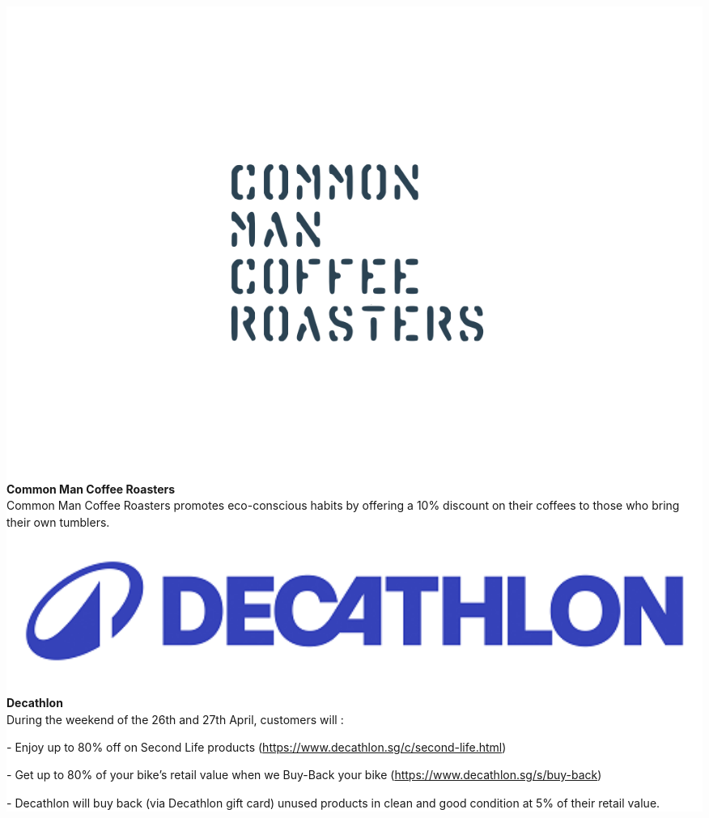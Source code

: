 <img style="width: 100%" height="auto" width="100%" alt="" src="/images/Say YES to Waste Less/Partners (2025)/CMR.png">
</div>
<p><strong>Common Man Coffee Roasters</strong>
<br>Common Man Coffee Roasters promotes eco-conscious habits by offering a
10% discount on their coffees to those who bring their own tumblers.</p>
</td>
</tr>
<tr>
<td rowspan="1" colspan="1">
<p></p>
<div class="isomer-image-wrapper">
<img style="width: 100%" height="auto" width="100%" alt="" src="/images/Say YES to Waste Less/Partners (2025)/Decathlon.png">
</div>
<p><strong>Decathlon</strong>
<br>During the weekend of the 26th and 27th April, customers will :</p>
<p>- Enjoy up to 80% off on Second Life products (<a href="https://www.decathlon.sg/c/second-life.html" rel="noopener noreferrer nofollow" target="_blank">https://www.decathlon.sg/c/second-life.html</a>)
<br>
</p>
<p>- Get up to 80% of your bike’s retail value when we Buy-Back your bike
(<a href="https://www.decathlon.sg/s/buy-back" rel="noopener noreferrer nofollow" target="_blank">https://www.decathlon.sg/s/buy-back</a>)
<br>
</p>
<p>- Decathlon will buy back (via Decathlon gift card) unused products in
clean and good condition at 5% of their retail value.</p>
</td>
</tr>